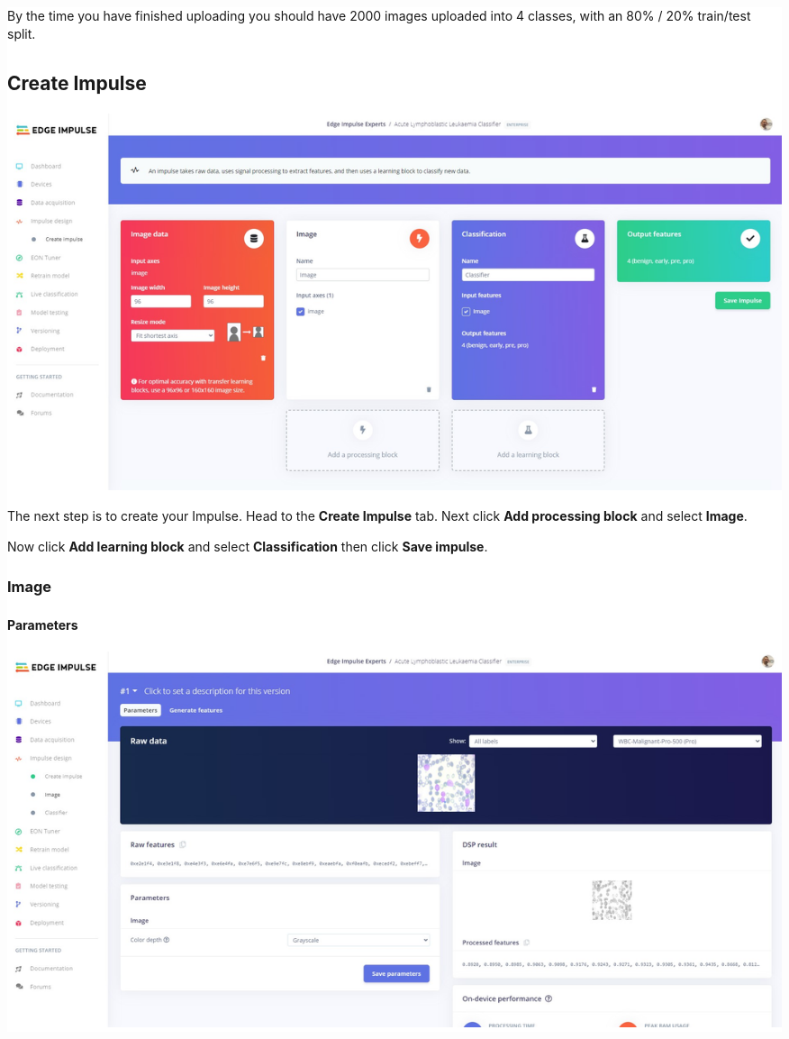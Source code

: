By the time you have finished uploading you should have 2000 images uploaded into 4 classes, with an 80% / 20% train/test split.

## Create Impulse

![Created Impulse](.gitbook/assets/ai-leukemia-classifier/8-create-impulse.jpg)

The next step is to create your Impulse. Head to the **Create Impulse** tab. Next click **Add processing block** and select **Image**.

Now click **Add learning block** and select **Classification** then click  **Save impulse**.

### Image

#### Parameters

![Parameters](.gitbook/assets/ai-leukemia-classifier/9-parameters.jpg)
